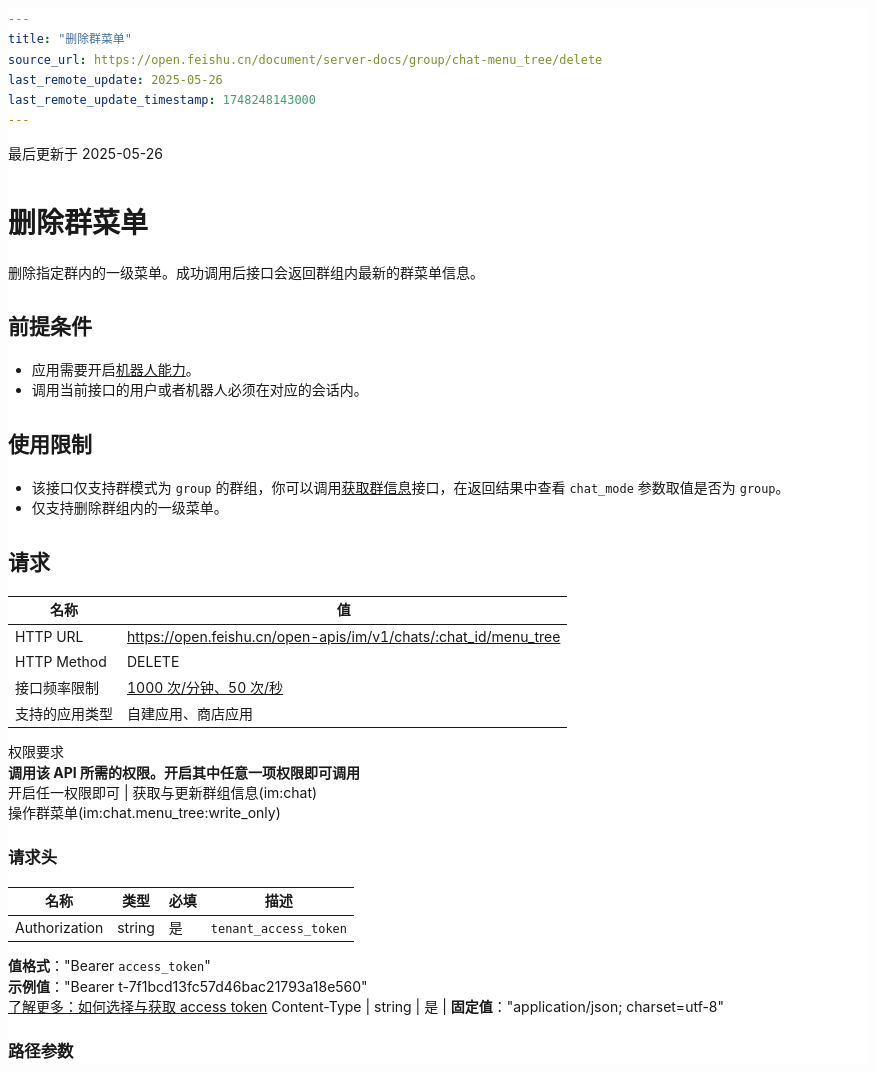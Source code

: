 ```yaml
---
title: "删除群菜单"
source_url: https://open.feishu.cn/document/server-docs/group/chat-menu_tree/delete
last_remote_update: 2025-05-26
last_remote_update_timestamp: 1748248143000
---
```

最后更新于 2025-05-26

# 删除群菜单

删除指定群内的一级菜单。成功调用后接口会返回群组内最新的群菜单信息。

## 前提条件

- 应用需要开启[机器人能力](https://open.feishu.cn/document/uAjLw4CM/ugTN1YjL4UTN24CO1UjN/trouble-shooting/how-to-enable-bot-ability)。
- 调用当前接口的用户或者机器人必须在对应的会话内。

## 使用限制

- 该接口仅支持群模式为 `group` 的群组，你可以调用[获取群信息](https://open.feishu.cn/document/uAjLw4CM/ukTMukTMukTM/reference/im-v1/chat/get)接口，在返回结果中查看 `chat_mode` 参数取值是否为 `group`。
- 仅支持删除群组内的一级菜单。

## 请求
名称 | 值
---|---
HTTP URL | https://open.feishu.cn/open-apis/im/v1/chats/:chat_id/menu_tree
HTTP Method | DELETE
接口频率限制 | [1000 次/分钟、50 次/秒](https://open.feishu.cn/document/ukTMukTMukTM/uUzN04SN3QjL1cDN)
支持的应用类型 | 自建应用、商店应用
权限要求  
            **调用该 API 所需的权限。开启其中任意一项权限即可调用**  
            开启任一权限即可 | 获取与更新群组信息(im:chat)  
            操作群菜单(im:chat.menu_tree:write_only)

### 请求头

名称 | 类型 | 必填 | 描述
--- | --- | --- | ---
Authorization | string | 是 | `tenant_access_token`  
**值格式**："Bearer `access_token`"  
**示例值**："Bearer t-7f1bcd13fc57d46bac21793a18e560"  
[了解更多：如何选择与获取 access token](https://open.feishu.cn/document/uAjLw4CM/ugTN1YjL4UTN24CO1UjN/trouble-shooting/how-to-choose-which-type-of-token-to-use)
Content-Type | string | 是 | **固定值**："application/json; charset=utf-8"

### 路径参数
